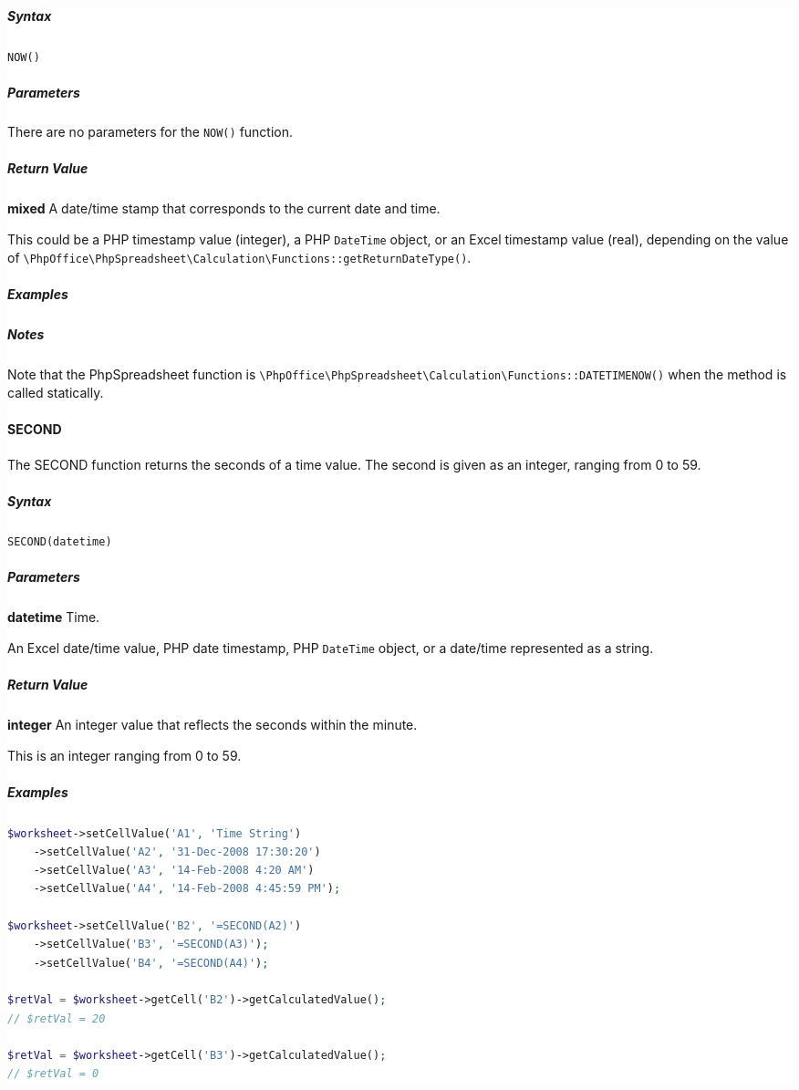 ##### Syntax

    NOW()

##### Parameters

There are no parameters for the `NOW()` function.

##### Return Value

**mixed** A date/time stamp that corresponds to the current date and
time.

This could be a PHP timestamp value (integer), a PHP `DateTime` object,
or an Excel timestamp value (real), depending on the value of
`\PhpOffice\PhpSpreadsheet\Calculation\Functions::getReturnDateType()`.

##### Examples

```php
```

```php
```

##### Notes

Note that the PhpSpreadsheet function is
`\PhpOffice\PhpSpreadsheet\Calculation\Functions::DATETIMENOW()` when the
method is called statically.

#### SECOND

The SECOND function returns the seconds of a time value. The second is
given as an integer, ranging from 0 to 59.

##### Syntax

    SECOND(datetime)

##### Parameters

**datetime** Time.

An Excel date/time value, PHP date timestamp, PHP `DateTime` object, or a
date/time represented as a string.

##### Return Value

**integer** An integer value that reflects the seconds within the
minute.

This is an integer ranging from 0 to 59.

##### Examples

```php
$worksheet->setCellValue('A1', 'Time String')
    ->setCellValue('A2', '31-Dec-2008 17:30:20')
    ->setCellValue('A3', '14-Feb-2008 4:20 AM')
    ->setCellValue('A4', '14-Feb-2008 4:45:59 PM');

$worksheet->setCellValue('B2', '=SECOND(A2)')
    ->setCellValue('B3', '=SECOND(A3)');
    ->setCellValue('B4', '=SECOND(A4)');

$retVal = $worksheet->getCell('B2')->getCalculatedValue();
// $retVal = 20

$retVal = $worksheet->getCell('B3')->getCalculatedValue();
// $retVal = 0

```